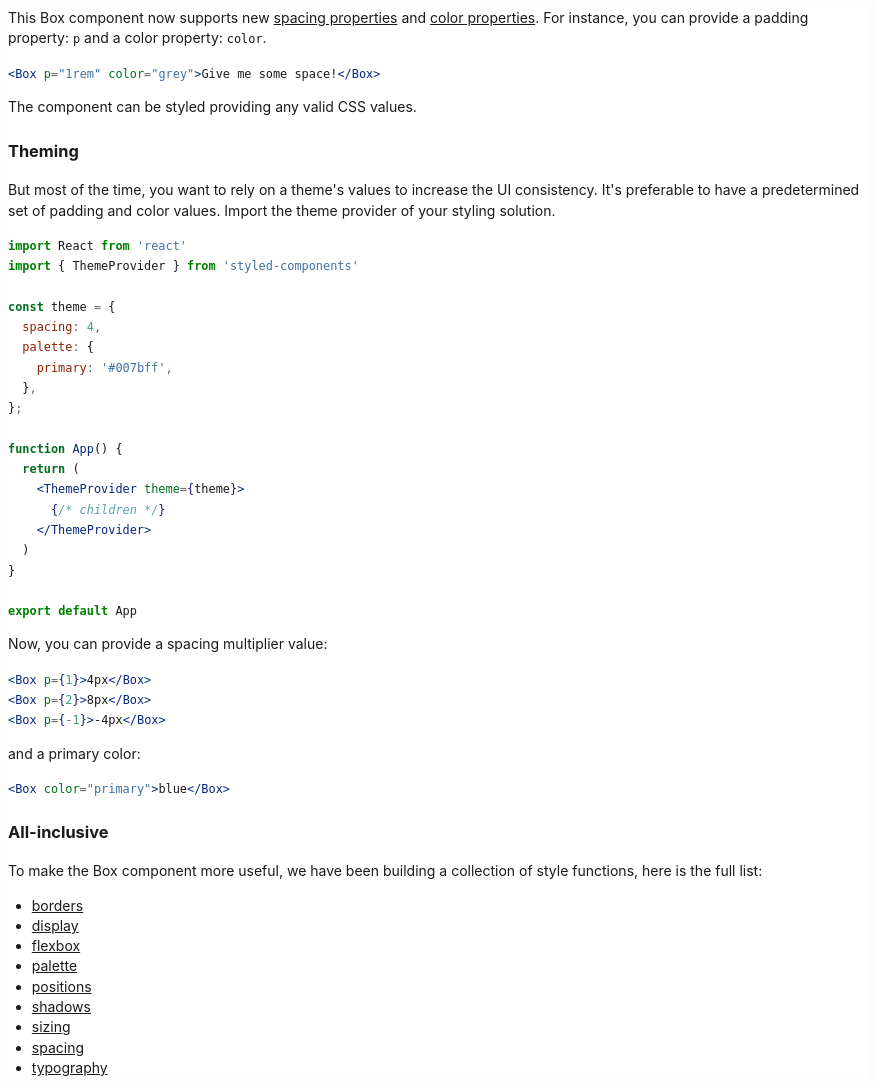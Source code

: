 This Box component now supports new [spacing properties](/system/spacing/#api) and [color properties](/system/palette/#api).
For instance, you can provide a padding property: `p` and a color property: `color`.

```jsx
<Box p="1rem" color="grey">Give me some space!</Box>
```

The component can be styled providing any valid CSS values.

### Theming

But most of the time, you want to rely on a theme's values to increase the UI consistency.
It's preferable to have a predetermined set of padding and color values.
Import the theme provider of your styling solution.

```jsx
import React from 'react'
import { ThemeProvider } from 'styled-components'

const theme = {
  spacing: 4,
  palette: {
    primary: '#007bff',
  },
};

function App() {
  return (
    <ThemeProvider theme={theme}>
      {/* children */}
    </ThemeProvider>
  )
}

export default App
```

Now, you can provide a spacing multiplier value:
```jsx
<Box p={1}>4px</Box>
<Box p={2}>8px</Box>
<Box p={-1}>-4px</Box>
```

and a primary color:
```jsx
<Box color="primary">blue</Box>
```

### All-inclusive

To make the Box component more useful, we have been building a collection of style functions, here is the full list:

- [borders](/system/borders/#api)
- [display](/system/display/#api)
- [flexbox](/system/flexbox/#api)
- [palette](/system/palette/#api)
- [positions](/system/positions/#api)
- [shadows](/system/shadows/#api)
- [sizing](/system/sizing/#api)
- [spacing](/system/spacing/#api)
- [typography](/system/typography/#api)
